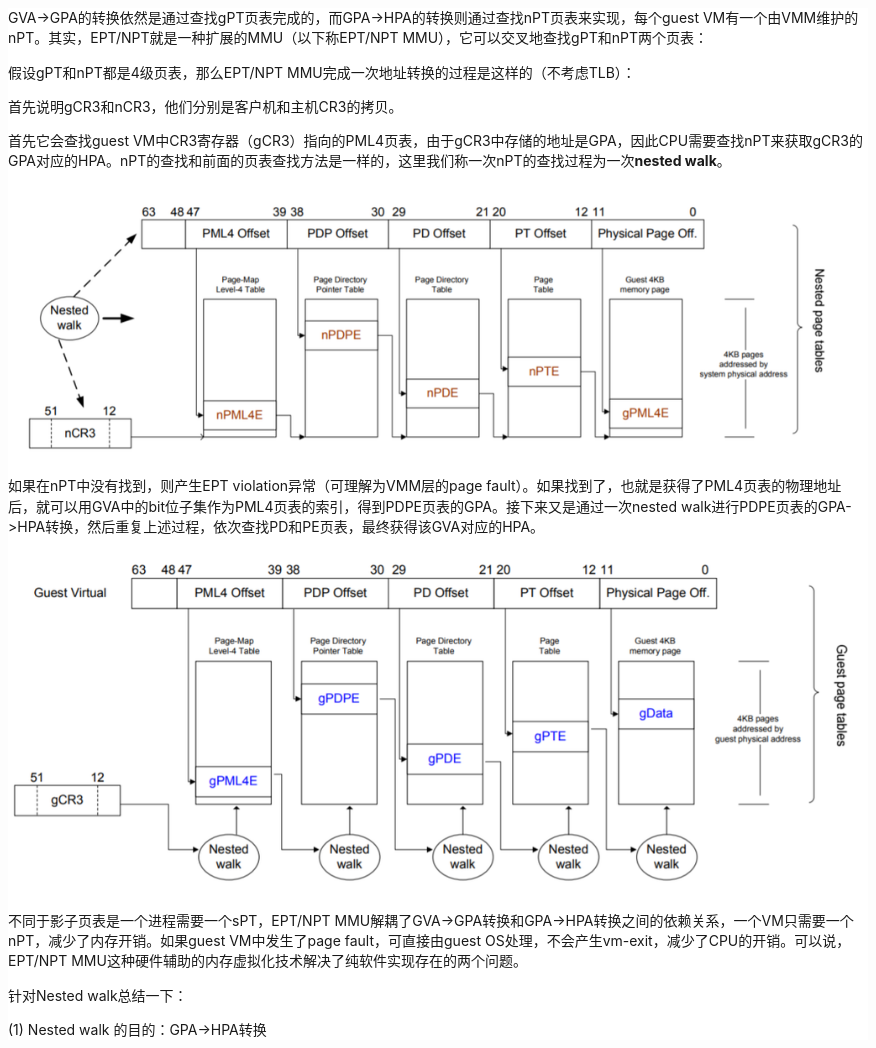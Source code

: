 GVA-&gt;GPA的转换依然是通过查找gPT页表完成的，而GPA-&gt;HPA的转换则通过查找nPT页表来实现，每个guest VM有一个由VMM维护的nPT。其实，EPT/NPT就是一种扩展的MMU（以下称EPT/NPT MMU），它可以交叉地查找gPT和nPT两个页表：

假设gPT和nPT都是4级页表，那么EPT/NPT MMU完成一次地址转换的过程是这样的（不考虑TLB）：

首先说明gCR3和nCR3，他们分别是客户机和主机CR3的拷贝。

首先它会查找guest VM中CR3寄存器（gCR3）指向的PML4页表，由于gCR3中存储的地址是GPA，因此CPU需要查找nPT来获取gCR3的GPA对应的HPA。nPT的查找和前面的页表查找方法是一样的，这里我们称一次nPT的查找过程为一次**nested walk**。

![](/assets/compute-libvirtkvmqemu-memconvet8.png)

如果在nPT中没有找到，则产生EPT violation异常（可理解为VMM层的page fault）。如果找到了，也就是获得了PML4页表的物理地址后，就可以用GVA中的bit位子集作为PML4页表的索引，得到PDPE页表的GPA。接下来又是通过一次nested walk进行PDPE页表的GPA-&gt;HPA转换，然后重复上述过程，依次查找PD和PE页表，最终获得该GVA对应的HPA。

![](/assets/compute-libvritkvmqem-memconvert9.png)

不同于影子页表是一个进程需要一个sPT，EPT/NPT MMU解耦了GVA-&gt;GPA转换和GPA-&gt;HPA转换之间的依赖关系，一个VM只需要一个nPT，减少了内存开销。如果guest VM中发生了page fault，可直接由guest OS处理，不会产生vm-exit，减少了CPU的开销。可以说，EPT/NPT MMU这种硬件辅助的内存虚拟化技术解决了纯软件实现存在的两个问题。

针对Nested walk总结一下：

\(1\) Nested walk 的目的：GPA-&gt;HPA转换
